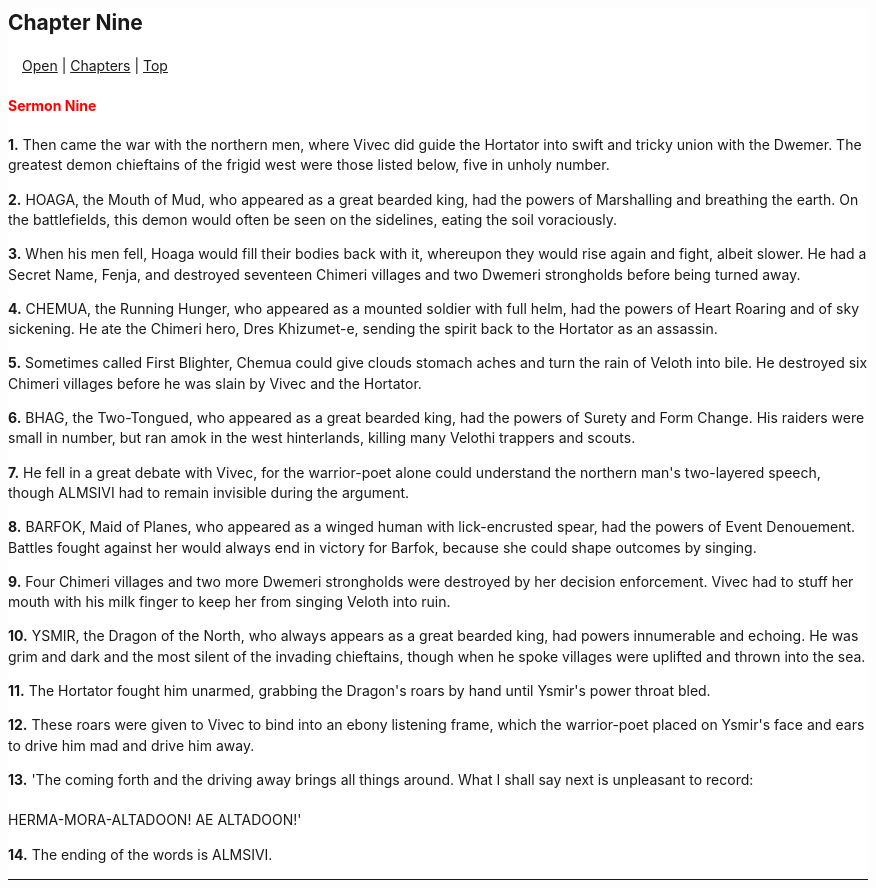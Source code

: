 ## Chapter Nine
&emsp;[Open][51] | [Chapters][38] | [Top][37]

[51]: nigedo/markdown/sermon_09.md

#### <span style="color:red">Sermon Nine</span>

__1.__ Then came the war with the northern men, where Vivec did guide the Hortator into swift and tricky union with the Dwemer. The greatest demon chieftains of the frigid west were those listed below, five in unholy number.

__2.__ HOAGA, the Mouth of Mud, who appeared as a great bearded king, had the powers of Marshalling and breathing the earth. On the battlefields, this demon would often be seen on the sidelines, eating the soil voraciously.

__3.__ When his men fell, Hoaga would fill their bodies back with it, whereupon they would rise again and fight, albeit slower. He had a Secret Name, Fenja, and destroyed seventeen Chimeri villages and two Dwemeri strongholds before being turned away.

__4.__ CHEMUA, the Running Hunger, who appeared as a mounted soldier with full helm, had the powers of Heart Roaring and of sky sickening. He ate the Chimeri hero, Dres Khizumet-e, sending the spirit back to the Hortator as an assassin.

__5.__ Sometimes called First Blighter, Chemua could give clouds stomach aches and turn the rain of Veloth into bile. He destroyed six Chimeri villages before he was slain by Vivec and the Hortator.

__6.__ BHAG, the Two-Tongued, who appeared as a great bearded king, had the powers of Surety and Form Change. His raiders were small in number, but ran amok in the west hinterlands, killing many Velothi trappers and scouts.

__7.__ He fell in a great debate with Vivec, for the warrior-poet alone could understand the northern man's two-layered speech, though ALMSIVI had to remain invisible during the argument.

__8.__ BARFOK, Maid of Planes, who appeared as a winged human with lick-encrusted spear, had the powers of Event Denouement. Battles fought against her would always end in victory for Barfok, because she could shape outcomes by singing.

__9.__ Four Chimeri villages and two more Dwemeri strongholds were destroyed by her decision enforcement. Vivec had to stuff her mouth with his milk finger to keep her from singing Veloth into ruin.

__10.__ YSMIR, the Dragon of the North, who always appears as a great bearded king, had powers innumerable and echoing. He was grim and dark and the most silent of the invading chieftains, though when he spoke villages were uplifted and thrown into the sea.

__11.__ The Hortator fought him unarmed, grabbing the Dragon's roars by hand until Ysmir's power throat bled.

__12.__ These roars were given to Vivec to bind into an ebony listening frame, which the warrior-poet placed on Ysmir's face and ears to drive him mad and drive him away.

__13.__ 'The coming forth and the driving away brings all things around. What I shall say next is unpleasant to record:\
\
HERMA-MORA-ALTADOON! AE ALTADOON!'

__14.__ The ending of the words is ALMSIVI.

---


[39]: https://web.archive.org/web/20050308071257/http://www.whirlingschool.net/index.html
[40]: https://web.archive.org/web/20050226005458/http://www.whirlingschool.net/lore/numbers/preface.html
[41]: https://web.archive.org/web/20050226005458/http://www.whirlingschool.net/lore/numbers/preface.html
[42]: https://web.archive.org/web/20040815040059/http://www.whirlingschool.net/numbers.html
[1]: #chapter-one
[2]: #chapter-two
[3]: #chapter-three
[4]: #chapter-four
[5]: #chapter-five
[6]: #chapter-six
[7]: #chapter-seven
[8]: #chapter-eight
[9]: #chapter-nine
[10]: #chapter-ten
[11]: #chapter-eleven
[12]: #chapter-twelve
[13]: #chapter-thirteen
[14]: #chapter-fourteen
[15]: #chapter-fifteen
[16]: #chapter-sixteen
[17]: #chapter-seventeen
[18]: #chapter-eighteen
[19]: #chapter-nineteen
[20]: #chapter-twenty
[21]: #chapter-twenty-one
[22]: #chapter-twenty-two
[23]: #chapter-twenty-three
[24]: #chapter-twenty-four
[25]: #chapter-twenty-five
[26]: #chapter-twenty-six
[27]: #chapter-twenty-seven
[28]: #chapter-twenty-eight
[29]: #chapter-twenty-nine
[30]: #chapter-thirty
[31]: #chapter-thirty-one
[32]: #chapter-thirty-two
[33]: #chapter-thirty-three
[34]: #chapter-thirty-four
[35]: #chapter-thirty-five
[36]: #chapter-thirty-six
[37]: #
[38]: #chapters
[43]: nigedo/markdown/sermon_01.md
[44]: nigedo/markdown/sermon_02.md
[45]: nigedo/markdown/sermon_03.md
[46]: nigedo/markdown/sermon_04.md
[47]: nigedo/markdown/sermon_05.md
[48]: nigedo/markdown/sermon_06.md
[49]: nigedo/markdown/sermon_07.md
[50]: nigedo/markdown/sermon_08.md
[52]: nigedo/markdown/sermon_10.md
[53]: nigedo/markdown/sermon_11.md
[54]: nigedo/markdown/sermon_12.md
[55]: nigedo/markdown/sermon_13.md
[56]: nigedo/markdown/sermon_14.md
[57]: nigedo/markdown/sermon_15.md
[58]: nigedo/markdown/sermon_16.md
[59]: nigedo/markdown/sermon_17.md
[60]: nigedo/markdown/sermon_18.md
[61]: nigedo/markdown/sermon_19.md
[62]: nigedo/markdown/sermon_20.md
[63]: nigedo/markdown/sermon_21.md
[64]: nigedo/markdown/sermon_22.md
[65]: nigedo/markdown/sermon_23.md
[66]: nigedo/markdown/sermon_24.md
[67]: nigedo/markdown/sermon_25.md
[68]: nigedo/markdown/sermon_26.md
[69]: nigedo/markdown/sermon_27.md
[70]: nigedo/markdown/sermon_28.md
[71]: nigedo/markdown/sermon_29.md
[72]: nigedo/markdown/sermon_30.md
[73]: nigedo/markdown/sermon_31.md
[74]: nigedo/markdown/sermon_32.md
[75]: nigedo/markdown/sermon_33.md
[76]: nigedo/markdown/sermon_34.md
[77]: nigedo/markdown/sermon_35.md
[78]: nigedo/markdown/sermon_36.md